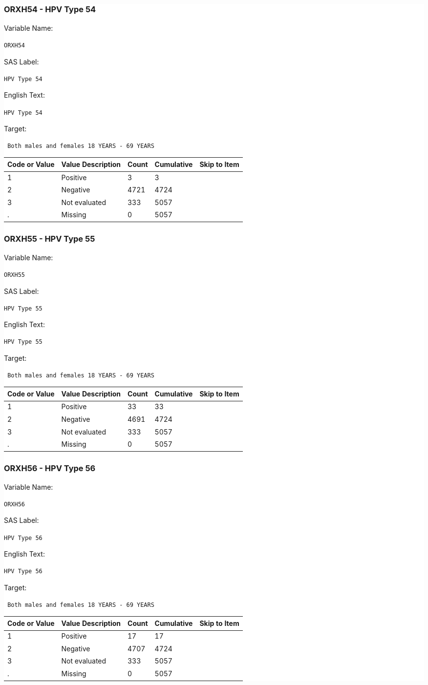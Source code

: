 ### ORXH54 - HPV Type 54

Variable Name:

    ORXH54 
SAS Label:

    HPV Type 54
English Text:

    HPV Type 54
Target:

     Both males and females 18 YEARS - 69 YEARS
Code or Value | Value Description | Count | Cumulative | Skip to Item  
---|---|---|---|---  
1 | Positive | 3 | 3 |   
2 | Negative | 4721 | 4724 |   
3 | Not evaluated | 333 | 5057 |   
. | Missing | 0 | 5057 |   
  
### ORXH55 - HPV Type 55

Variable Name:

    ORXH55 
SAS Label:

    HPV Type 55
English Text:

    HPV Type 55
Target:

     Both males and females 18 YEARS - 69 YEARS
Code or Value | Value Description | Count | Cumulative | Skip to Item  
---|---|---|---|---  
1 | Positive | 33 | 33 |   
2 | Negative | 4691 | 4724 |   
3 | Not evaluated | 333 | 5057 |   
. | Missing | 0 | 5057 |   
  
### ORXH56 - HPV Type 56

Variable Name:

    ORXH56 
SAS Label:

    HPV Type 56
English Text:

    HPV Type 56
Target:

     Both males and females 18 YEARS - 69 YEARS
Code or Value | Value Description | Count | Cumulative | Skip to Item  
---|---|---|---|---  
1 | Positive | 17 | 17 |   
2 | Negative | 4707 | 4724 |   
3 | Not evaluated | 333 | 5057 |   
. | Missing | 0 | 5057 |   
  